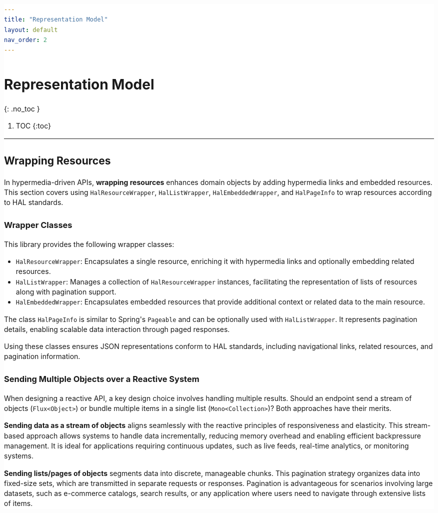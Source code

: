 ```yaml
---
title: "Representation Model"
layout: default
nav_order: 2
---
```

# Representation Model
{: .no_toc }
<br>
1. TOC
{:toc}
---

## Wrapping Resources

In hypermedia-driven APIs, **wrapping resources** enhances domain objects by adding hypermedia links and embedded resources. This section covers using `HalResourceWrapper`, `HalListWrapper`, `HalEmbeddedWrapper`, and `HalPageInfo` to wrap resources according to HAL standards.

### Wrapper Classes

This library provides the following wrapper classes:

- `HalResourceWrapper`: Encapsulates a single resource, enriching it with hypermedia links and optionally embedding related resources.
- `HalListWrapper`: Manages a collection of `HalResourceWrapper` instances, facilitating the representation of lists of resources along with pagination support.
- `HalEmbeddedWrapper`: Encapsulates embedded resources that provide additional context or related data to the main resource.

The class `HalPageInfo` is similar to Spring's `Pageable` and can be optionally used with `HalListWrapper`. It represents pagination details, enabling scalable data interaction through paged responses.

Using these classes ensures JSON representations conform to HAL standards, including navigational links, related resources, and pagination information.

### Sending Multiple Objects over a Reactive System

When designing a reactive API, a key design choice involves handling multiple results. Should an endpoint send a stream of objects (`Flux<Object>`) or bundle multiple items in a single list (`Mono<Collection>`)? Both approaches have their merits.

**Sending data as a stream of objects** aligns seamlessly with the reactive principles of responsiveness and elasticity. This stream-based approach allows systems to handle data incrementally, reducing memory overhead and enabling efficient backpressure management. It is ideal for applications requiring continuous updates, such as live feeds, real-time analytics, or monitoring systems.

**Sending lists/pages of objects** segments data into discrete, manageable chunks. This pagination strategy organizes data into fixed-size sets, which are transmitted in separate requests or responses. Pagination is advantageous for scenarios involving large datasets, such as e-commerce catalogs, search results, or any application where users need to navigate through extensive lists of items.
